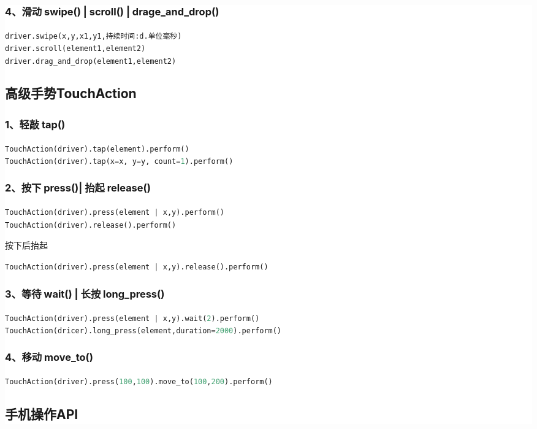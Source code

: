 
### 4、滑动 swipe() | scroll() | drage_and_drop()

```python
driver.swipe(x,y,x1,y1,持续时间:d.单位毫秒)
driver.scroll(element1,element2)
driver.drag_and_drop(element1,element2)
```





## 高级手势TouchAction



### 1、轻敲 tap()

```python
TouchAction(driver).tap(element).perform()
TouchAction(driver).tap(x=x, y=y, count=1).perform()
```



### 2、按下 press()| 抬起 release()

```python
TouchAction(driver).press(element | x,y).perform()
TouchAction(driver).release().perform()
```

按下后抬起

```python
TouchAction(driver).press(element | x,y).release().perform()
```



### 3、等待 wait() | 长按 long_press()

```python
TouchAction(driver).press(element | x,y).wait(2).perform()
TouchAction(dricer).long_press(element,duration=2000).perform()
```



### 4、移动 move_to()

```python
TouchAction(driver).press(100,100).move_to(100,200).perform()
```





## 手机操作API
